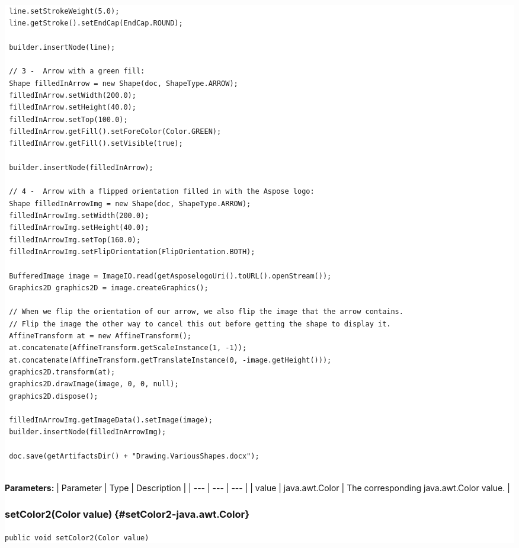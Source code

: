 ```
 line.setStrokeWeight(5.0);
 line.getStroke().setEndCap(EndCap.ROUND);

 builder.insertNode(line);

 // 3 -  Arrow with a green fill:
 Shape filledInArrow = new Shape(doc, ShapeType.ARROW);
 filledInArrow.setWidth(200.0);
 filledInArrow.setHeight(40.0);
 filledInArrow.setTop(100.0);
 filledInArrow.getFill().setForeColor(Color.GREEN);
 filledInArrow.getFill().setVisible(true);

 builder.insertNode(filledInArrow);

 // 4 -  Arrow with a flipped orientation filled in with the Aspose logo:
 Shape filledInArrowImg = new Shape(doc, ShapeType.ARROW);
 filledInArrowImg.setWidth(200.0);
 filledInArrowImg.setHeight(40.0);
 filledInArrowImg.setTop(160.0);
 filledInArrowImg.setFlipOrientation(FlipOrientation.BOTH);

 BufferedImage image = ImageIO.read(getAsposelogoUri().toURL().openStream());
 Graphics2D graphics2D = image.createGraphics();

 // When we flip the orientation of our arrow, we also flip the image that the arrow contains.
 // Flip the image the other way to cancel this out before getting the shape to display it.
 AffineTransform at = new AffineTransform();
 at.concatenate(AffineTransform.getScaleInstance(1, -1));
 at.concatenate(AffineTransform.getTranslateInstance(0, -image.getHeight()));
 graphics2D.transform(at);
 graphics2D.drawImage(image, 0, 0, null);
 graphics2D.dispose();

 filledInArrowImg.getImageData().setImage(image);
 builder.insertNode(filledInArrowImg);

 doc.save(getArtifactsDir() + "Drawing.VariousShapes.docx");
 
```

**Parameters:**
| Parameter | Type | Description |
| --- | --- | --- |
| value | java.awt.Color | The corresponding java.awt.Color value. |

### setColor2(Color value) {#setColor2-java.awt.Color}
```
public void setColor2(Color value)
```
